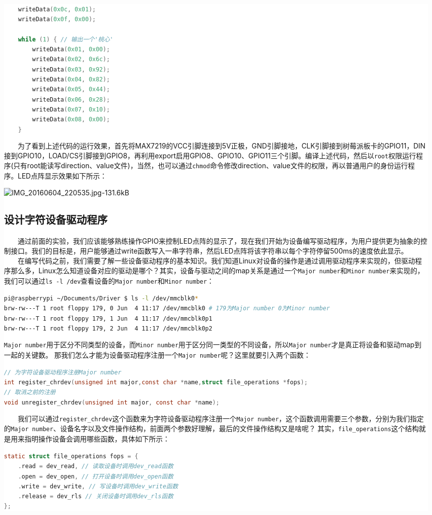 ``` c
    writeData(0x0c, 0x01);
    writeData(0x0f, 0x00);

    while (1) { // 输出一个'桃心'
        writeData(0x01, 0x00);
        writeData(0x02, 0x6c);
        writeData(0x03, 0x92);
        writeData(0x04, 0x82);
        writeData(0x05, 0x44);
        writeData(0x06, 0x28);
        writeData(0x07, 0x10);
        writeData(0x08, 0x00);
    }
```

　　为了看到上述代码的运行效果，首先将MAX7219的VCC引脚连接到5V正极，GND引脚接地，CLK引脚接到树莓派板卡的GPIO11，DIN接到GPIO10，LOAD/CS引脚接到GPIO8，再利用export启用GPIO8、GPIO10、GPIO11三个引脚。编译上述代码，然后以`root`权限运行程序(只有root能读写direction、value文件)，当然，也可以通过`chmod`命令修改direction、value文件的权限，再以普通用户的身份运行程序。LED点阵显示效果如下所示：

![IMG_20160604_220535.jpg-131.6kB][5]

## 设计字符设备驱动程序

　　通过前面的实验，我们应该能够熟练操作GPIO来控制LED点阵的显示了，现在我们开始为设备编写驱动程序，为用户提供更为抽象的控制接口。我们的目标是，用户能够通过write函数写入一串字符串，然后LED点阵将该字符串以每个字符停留500ms的速度依此显示。
　　在编写代码之前，我们需要了解一些设备驱动程序的基本知识。我们知道Linux对设备的操作是通过调用驱动程序来实现的，但驱动程序那么多，Linux怎么知道设备对应的驱动是哪个？其实，设备与驱动之间的map关系是通过一个`Major number`和`Minor number`来实现的，我们可以通过`ls -l /dev`查看设备的`Major number`和`Minor number`：
``` bash
pi@raspberrypi ~/Documents/Driver $ ls -l /dev/mmcblk0*
brw-rw---T 1 root floppy 179, 0 Jun  4 11:17 /dev/mmcblk0 # 179为Major number 0为Minor number
brw-rw---T 1 root floppy 179, 1 Jun  4 11:17 /dev/mmcblk0p1
brw-rw---T 1 root floppy 179, 2 Jun  4 11:17 /dev/mmcblk0p2
```
`Major number`用于区分不同类型的设备，而`Minor number`用于区分同一类型的不同设备，所以`Major number`才是真正将设备和驱动map到一起的关键数。
那我们怎么才能为设备驱动程序注册一个`Major number`呢？这里就要引入两个函数：
``` c
// 为字符设备驱动程序注册Major number
int register_chrdev(unsigned int major,const char *name,struct file_operations *fops);
// 取消之前的注册
void unregister_chrdev(unsigned int major, const char *name);
```
　　我们可以通过`register_chrdev`这个函数来为字符设备驱动程序注册一个`Major number`，这个函数调用需要三个参数，分别为我们指定的`Major number`、设备名字以及文件操作结构，前面两个参数好理解，最后的文件操作结构又是啥呢？ 其实，`file_operations`这个结构就是用来指明操作设备会调用哪些函数，具体如下所示：
``` c
static struct file_operations fops = {
    .read = dev_read, // 读取设备时调用dev_read函数
    .open = dev_open, // 打开设备时调用dev_open函数
    .write = dev_write, // 写设备时调用dev_write函数
    .release = dev_rls // 关闭设备时调用dev_rls函数
};
```


  [1]: http://static.zybuluo.com/hac/1gfykd2bttaxsx8fnrcfoo6l/Selection_119.png
  [2]: http://static.zybuluo.com/hac/yurvfwi9mh7opnonh7nz5xgx/Selection_120.png
  [3]: http://static.zybuluo.com/hac/xj3azhhls81m6faag21tgnrw/Selection_121.png
  [4]: http://static.zybuluo.com/hac/yqtyupvirhre9xk37u72d6te/Selection_122.png
  [5]: http://static.zybuluo.com/hac/jubd5ilx8qe145f97gau1fw2/IMG_20160604_220535.jpg
  [6]: http://static.zybuluo.com/hac/leqf0qcqa7ye7eep86j6yw1p/VID2.gif
  [7]: http://static.zybuluo.com/hac/b7e3erklgu3j81ct8tl8gogj/VID1.gif